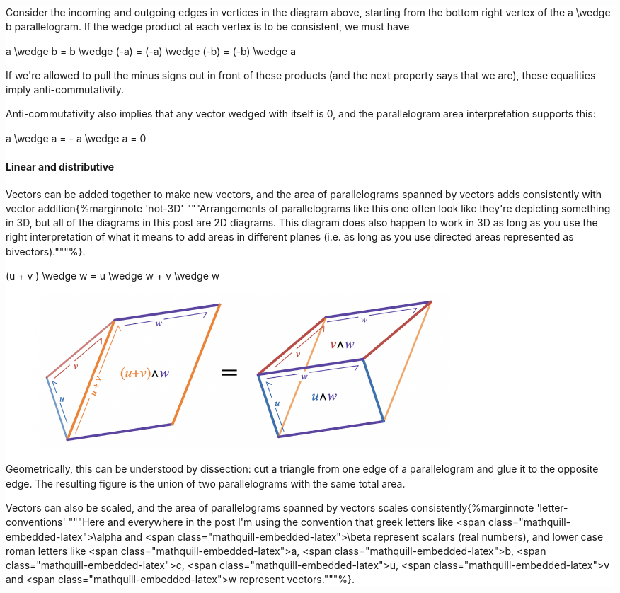 Consider the incoming and outgoing edges in vertices in the diagram above, starting from the bottom right vertex of the <span class="mathquill-embedded-latex">a \wedge b</span> parallelogram. If the wedge product at each vertex is to be consistent, we must have

<div class="display-latex">a \wedge b = b \wedge (-a) = (-a) \wedge (-b) = (-b) \wedge a</div>

If we're allowed to pull the minus signs out in front of these products (and the next property says that we are), these equalities imply anti-commutativity.

Anti-commutativity also implies that any vector wedged with itself is <span class="mathquill-embedded-latex">0</span>, and the parallelogram area interpretation supports this:

<div class="display-latex">
  a \wedge a = - a \wedge a = 0
</div>

#### Linear and distributive
Vectors can be added together to make new vectors, and the area of parallelograms spanned by vectors adds consistently with vector addition{%marginnote 'not-3D' """Arrangements of parallelograms like this one often look like they're depicting something in 3D, but all of the diagrams in this post are 2D diagrams. This diagram does also happen to work in 3D as long as you use the right interpretation of what it means to add areas in different planes (i.e. as long as you use directed areas represented as bivectors)."""%}.

<div class="display-latex">(u + v ) \wedge w = u \wedge w + v \wedge w</div>

<figure class="mainfig">
  <img alt="Distributivity of the wedge product" src="/img/algebraic-law-of-sines/wedge-product-distributivity.png"
  style="width: 589px;"/>
</figure>

Geometrically, this can be understood by dissection: cut a triangle from one edge of a parallelogram and glue it to the opposite edge. The resulting figure is the union of two parallelograms with the same total area.

Vectors can also be scaled, and the area of parallelograms spanned by vectors scales consistently{%marginnote 'letter-conventions' """Here and everywhere in the post I'm using the convention that greek letters like <span class=\"mathquill-embedded-latex\">\\alpha</span> and <span class=\"mathquill-embedded-latex\">\\beta</span> represent scalars (real numbers), and lower case roman letters like <span class=\"mathquill-embedded-latex\">a</span>, <span class=\"mathquill-embedded-latex\">b</span>, <span class=\"mathquill-embedded-latex\">c</span>, <span class=\"mathquill-embedded-latex\">u</span>, <span class=\"mathquill-embedded-latex\">v</span> and <span class=\"mathquill-embedded-latex\">w</span> represent vectors."""%}.
